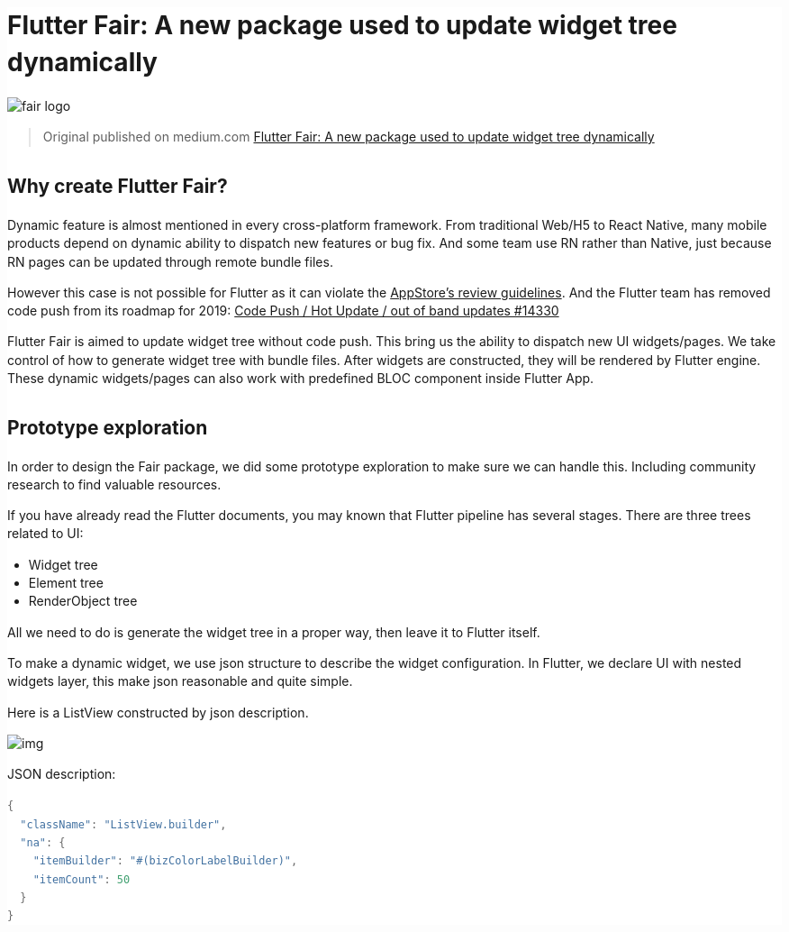 # Flutter Fair: A new package used to update widget tree dynamically

![fair logo](https://cdn-images-1.medium.com/max/1600/1*uzMOc9unz1cAuMh0ZwWCVQ.png)

> Original published on medium.com [Flutter Fair: A new package used to update widget tree dynamically](https://medium.com/p/98f6f94cb2bf)

## Why create Flutter Fair?

Dynamic feature is almost mentioned in every cross-platform framework. From traditional Web/H5 to React Native, many mobile products depend on dynamic ability to dispatch new features or bug fix. And some team use RN rather than Native, just because RN pages can be updated through remote bundle files.

However this case is not possible for Flutter as it can violate the [AppStore’s review guidelines](https://developer.apple.com/app-store/review/guidelines/#software-requirements). And the Flutter team has removed code push from its roadmap for 2019: [Code Push / Hot Update / out of band updates #14330](https://github.com/flutter/flutter/issues/14330#issuecomment-485565194)

Flutter Fair is aimed to update widget tree without code push. This bring us the ability to dispatch new UI widgets/pages. We take control of how to generate widget tree with bundle files. After widgets are constructed, they will be rendered by Flutter engine. These dynamic widgets/pages can also work with predefined BLOC component inside Flutter App.

## Prototype exploration

In order to design the Fair package, we did some prototype exploration to make sure we can handle this. Including community research to find valuable resources.

If you have already read the Flutter documents, you may known that Flutter pipeline has several stages. There are three trees related to UI:

- Widget tree
- Element tree
- RenderObject tree

All we need to do is generate the widget tree in a proper way, then leave it to Flutter itself.

To make a dynamic widget, we use json structure to describe the widget configuration. In Flutter, we declare UI with nested widgets layer, this make json reasonable and quite simple.

Here is a ListView constructed by json description.

![img](https://cdn-images-1.medium.com/max/1600/0*K66AmAmhBJEprgj6.png)

JSON description:

```dart
{
  "className": "ListView.builder",
  "na": {
    "itemBuilder": "#(bizColorLabelBuilder)",
    "itemCount": 50
  }
}
```
